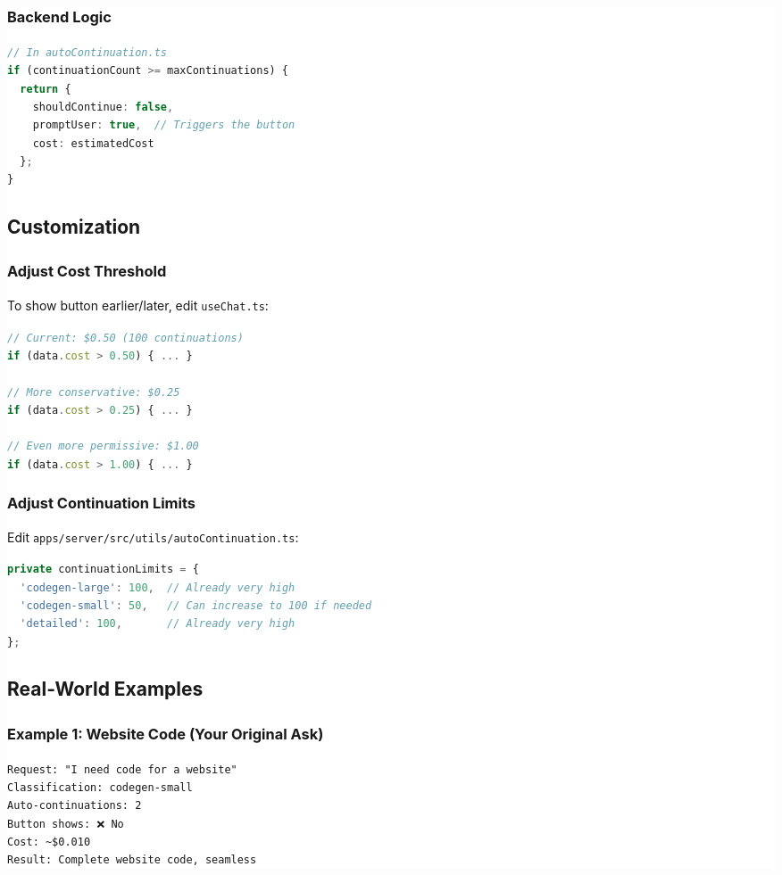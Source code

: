 ### Backend Logic
```typescript
// In autoContinuation.ts
if (continuationCount >= maxContinuations) {
  return { 
    shouldContinue: false,
    promptUser: true,  // Triggers the button
    cost: estimatedCost
  };
}
```

## Customization

### Adjust Cost Threshold
To show button earlier/later, edit `useChat.ts`:

```typescript
// Current: $0.50 (100 continuations)
if (data.cost > 0.50) { ... }

// More conservative: $0.25
if (data.cost > 0.25) { ... }

// Even more permissive: $1.00
if (data.cost > 1.00) { ... }
```

### Adjust Continuation Limits
Edit `apps/server/src/utils/autoContinuation.ts`:

```typescript
private continuationLimits = {
  'codegen-large': 100,  // Already very high
  'codegen-small': 50,   // Can increase to 100 if needed
  'detailed': 100,       // Already very high
};
```

## Real-World Examples

### Example 1: Website Code (Your Original Ask)
```
Request: "I need code for a website"
Classification: codegen-small
Auto-continuations: 2
Button shows: ❌ No
Cost: ~$0.010
Result: Complete website code, seamless
```
